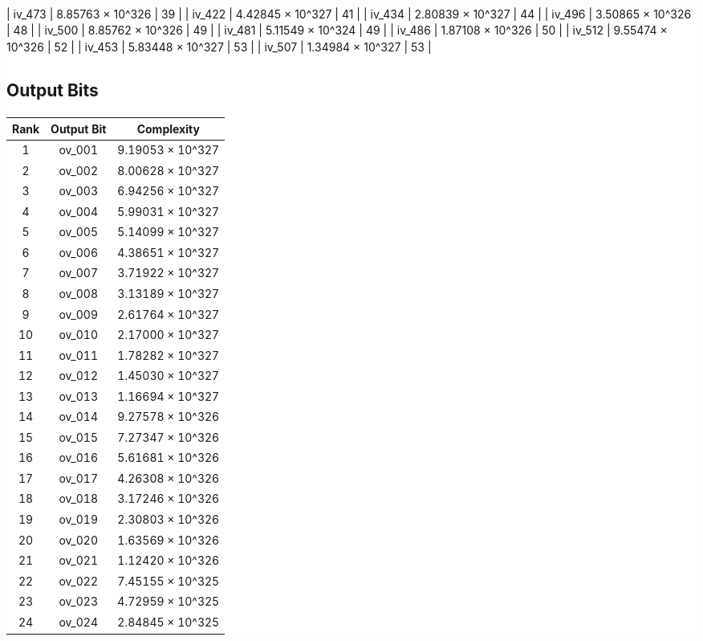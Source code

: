 | iv_473 | 8.85763 × 10^326 | 39 |
| iv_422 | 4.42845 × 10^327 | 41 |
| iv_434 | 2.80839 × 10^327 | 44 |
| iv_496 | 3.50865 × 10^326 | 48 |
| iv_500 | 8.85762 × 10^326 | 49 |
| iv_481 | 5.11549 × 10^324 | 49 |
| iv_486 | 1.87108 × 10^326 | 50 |
| iv_512 | 9.55474 × 10^326 | 52 |
| iv_453 | 5.83448 × 10^327 | 53 |
| iv_507 | 1.34984 × 10^327 | 53 |

## Output Bits

| Rank | Output Bit | Complexity |
|:----:|:----------:|:----------:|
| 1 | ov_001 | 9.19053 × 10^327 |
| 2 | ov_002 | 8.00628 × 10^327 |
| 3 | ov_003 | 6.94256 × 10^327 |
| 4 | ov_004 | 5.99031 × 10^327 |
| 5 | ov_005 | 5.14099 × 10^327 |
| 6 | ov_006 | 4.38651 × 10^327 |
| 7 | ov_007 | 3.71922 × 10^327 |
| 8 | ov_008 | 3.13189 × 10^327 |
| 9 | ov_009 | 2.61764 × 10^327 |
| 10 | ov_010 | 2.17000 × 10^327 |
| 11 | ov_011 | 1.78282 × 10^327 |
| 12 | ov_012 | 1.45030 × 10^327 |
| 13 | ov_013 | 1.16694 × 10^327 |
| 14 | ov_014 | 9.27578 × 10^326 |
| 15 | ov_015 | 7.27347 × 10^326 |
| 16 | ov_016 | 5.61681 × 10^326 |
| 17 | ov_017 | 4.26308 × 10^326 |
| 18 | ov_018 | 3.17246 × 10^326 |
| 19 | ov_019 | 2.30803 × 10^326 |
| 20 | ov_020 | 1.63569 × 10^326 |
| 21 | ov_021 | 1.12420 × 10^326 |
| 22 | ov_022 | 7.45155 × 10^325 |
| 23 | ov_023 | 4.72959 × 10^325 |
| 24 | ov_024 | 2.84845 × 10^325 |